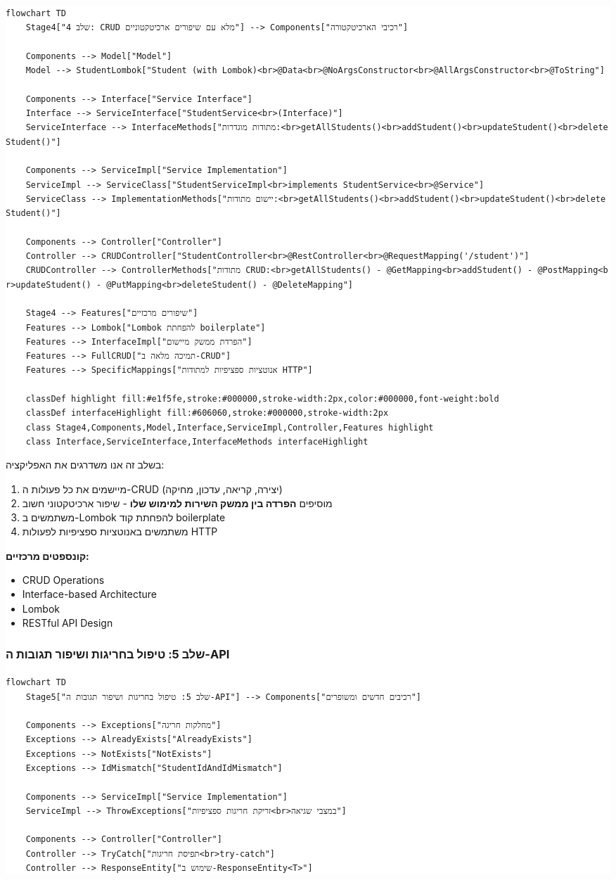 ```mermaid
flowchart TD
    Stage4["שלב 4: CRUD מלא עם שיפורים ארכיטקטוניים"] --> Components["רכיבי הארכיטקטורה"]
    
    Components --> Model["Model"]
    Model --> StudentLombok["Student (with Lombok)<br>@Data<br>@NoArgsConstructor<br>@AllArgsConstructor<br>@ToString"]
    
    Components --> Interface["Service Interface"]
    Interface --> ServiceInterface["StudentService<br>(Interface)"]
    ServiceInterface --> InterfaceMethods["מתודות מוגדרות:<br>getAllStudents()<br>addStudent()<br>updateStudent()<br>deleteStudent()"]
    
    Components --> ServiceImpl["Service Implementation"]
    ServiceImpl --> ServiceClass["StudentServiceImpl<br>implements StudentService<br>@Service"]
    ServiceClass --> ImplementationMethods["יישום מתודות:<br>getAllStudents()<br>addStudent()<br>updateStudent()<br>deleteStudent()"]
    
    Components --> Controller["Controller"]
    Controller --> CRUDController["StudentController<br>@RestController<br>@RequestMapping('/student')"]
    CRUDController --> ControllerMethods["מתודות CRUD:<br>getAllStudents() - @GetMapping<br>addStudent() - @PostMapping<br>updateStudent() - @PutMapping<br>deleteStudent() - @DeleteMapping"]
    
    Stage4 --> Features["שיפורים מרכזיים"]
    Features --> Lombok["Lombok להפחתת boilerplate"]
    Features --> InterfaceImpl["הפרדת ממשק מיישום"]
    Features --> FullCRUD["תמיכה מלאה ב-CRUD"]
    Features --> SpecificMappings["אנוטציות ספציפיות למתודות HTTP"]
    
    classDef highlight fill:#e1f5fe,stroke:#000000,stroke-width:2px,color:#000000,font-weight:bold
    classDef interfaceHighlight fill:#606060,stroke:#000000,stroke-width:2px
    class Stage4,Components,Model,Interface,ServiceImpl,Controller,Features highlight
    class Interface,ServiceInterface,InterfaceMethods interfaceHighlight
```

בשלב זה אנו משדרגים את האפליקציה:
1. מיישמים את כל פעולות ה-CRUD (יצירה, קריאה, עדכון, מחיקה)
2. מוסיפים **הפרדה בין ממשק השירות למימוש שלו** - שיפור ארכיטקטוני חשוב
3. משתמשים ב-Lombok להפחתת קוד boilerplate
4. משתמשים באנוטציות ספציפיות לפעולות HTTP

**קונספטים מרכזיים:**
- CRUD Operations
- Interface-based Architecture
- Lombok
- RESTful API Design

### שלב 5: טיפול בחריגות ושיפור תגובות ה-API

```mermaid
flowchart TD
    Stage5["שלב 5: טיפול בחריגות ושיפור תגובות ה-API"] --> Components["רכיבים חדשים ומשופרים"]
    
    Components --> Exceptions["מחלקות חריגה"]
    Exceptions --> AlreadyExists["AlreadyExists"]
    Exceptions --> NotExists["NotExists"]
    Exceptions --> IdMismatch["StudentIdAndIdMismatch"]
    
    Components --> ServiceImpl["Service Implementation"]
    ServiceImpl --> ThrowExceptions["זריקת חריגות ספציפיות<br>במצבי שגיאה"]
    
    Components --> Controller["Controller"]
    Controller --> TryCatch["תפיסת חריגות<br>try-catch"]
    Controller --> ResponseEntity["שימוש ב-ResponseEntity<T>"]
```